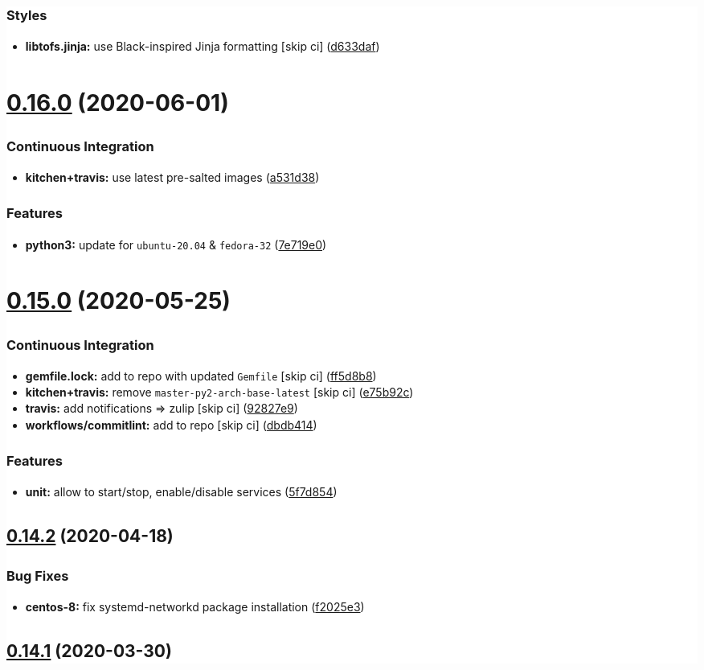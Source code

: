
### Styles

* **libtofs.jinja:** use Black-inspired Jinja formatting [skip ci] ([d633daf](https://github.com/saltstack-formulas/systemd-formula/commit/d633daffc6565332a9e4b24231f25a75356609b9))

# [0.16.0](https://github.com/saltstack-formulas/systemd-formula/compare/v0.15.0...v0.16.0) (2020-06-01)


### Continuous Integration

* **kitchen+travis:** use latest pre-salted images ([a531d38](https://github.com/saltstack-formulas/systemd-formula/commit/a531d38464eadef87802fa5a76ec5bfdad6199bd))


### Features

* **python3:** update for `ubuntu-20.04` & `fedora-32` ([7e719e0](https://github.com/saltstack-formulas/systemd-formula/commit/7e719e0637700e99d3e85d888390ea10cc93dd6b))

# [0.15.0](https://github.com/saltstack-formulas/systemd-formula/compare/v0.14.2...v0.15.0) (2020-05-25)


### Continuous Integration

* **gemfile.lock:** add to repo with updated `Gemfile` [skip ci] ([ff5d8b8](https://github.com/saltstack-formulas/systemd-formula/commit/ff5d8b897f5c4cdcb30f1f2a3f8e1b516360825a))
* **kitchen+travis:** remove `master-py2-arch-base-latest` [skip ci] ([e75b92c](https://github.com/saltstack-formulas/systemd-formula/commit/e75b92c033242c69564719c803ffbdce54aa3b75))
* **travis:** add notifications => zulip [skip ci] ([92827e9](https://github.com/saltstack-formulas/systemd-formula/commit/92827e9e3ee0f3a3a0d6620f7bb517b69609c3b8))
* **workflows/commitlint:** add to repo [skip ci] ([dbdb414](https://github.com/saltstack-formulas/systemd-formula/commit/dbdb4147def0b8934e09ebc5e74b767a04db8cf9))


### Features

* **unit:** allow to start/stop, enable/disable services ([5f7d854](https://github.com/saltstack-formulas/systemd-formula/commit/5f7d854f76f964fdaea6a5f56960343b48c72310))

## [0.14.2](https://github.com/saltstack-formulas/systemd-formula/compare/v0.14.1...v0.14.2) (2020-04-18)


### Bug Fixes

* **centos-8:** fix systemd-networkd package installation ([f2025e3](https://github.com/saltstack-formulas/systemd-formula/commit/f2025e32a585ceb6a635ac92f66a3511cd167d34))

## [0.14.1](https://github.com/saltstack-formulas/systemd-formula/compare/v0.14.0...v0.14.1) (2020-03-30)
